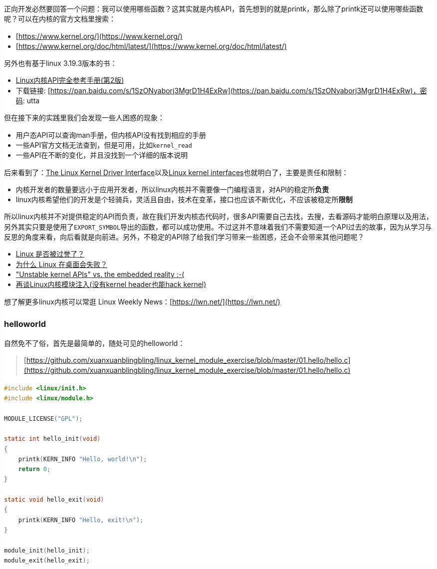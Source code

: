 正向开发必然要回答一个问题：我可以使用哪些函数？这其实就是内核API，首先想到的就是printk，那么除了printk还可以使用哪些函数呢？可以在内核的官方文档里搜索：

- [https://www.kernel.org/](https://www.kernel.org/)
- [https://www.kernel.org/doc/html/latest/](https://www.kernel.org/doc/html/latest/)

另外也有基于linux 3.19.3版本的书：

- [Linux内核API完全参考手册(第2版)](https://item.jd.com/12047310.html)
- 下载链接: [https://pan.baidu.com/s/1SzONyaborj3MgrD1H4ExRw](https://pan.baidu.com/s/1SzONyaborj3MgrD1H4ExRw)，密码: utta

但在接下来的实践里我们会发现一些人困惑的现象：

- 用户态API可以查询man手册，但内核API没有找到相应的手册
- 一些API官方文档无法查到，但是可用，比如`kernel_read`
- 一些API在不断的变化，并且没找到一个详细的版本说明

后来看到了：[The Linux Kernel Driver Interface](https://www.kernel.org/doc/html/latest/process/stable-api-nonsense.html)以及[Linux kernel interfaces](https://en.wikipedia.org/wiki/Linux_kernel_interfaces)也就明白了，主要是责任和限制：

- 内核开发者的数量要远小于应用开发者，所以linux内核并不需要像一门编程语言，对API的稳定所**负责**
- linux内核希望他们的开发是个轻骑兵，灵活且自由，技术在变革，接口也应该不断优化，不应该被稳定所**限制**

所以linux内核并不对提供稳定的API而负责，故在我们开发内核态代码时，很多API需要自己去找，去搜，去看源码才能明白原理以及用法，另外其实只要是使用了`EXPORT_SYMBOL`导出的函数，都可以成功使用。不过这并不意味着我们不需要知道一个API过去的故事，因为从学习与反思的角度来看，向后看就是向前进。另外，不稳定的API除了给我们学习带来一些困惑，还会不会带来其他问题呢？

- [Linux 是否被过誉了？](https://www.zhihu.com/question/40050873/answer/1209926554)
- [为什么 Linux 在桌面会失败？](https://www.zhihu.com/question/20706966/answer/1032961970)
- ["Unstable kernel APIs" vs. the embedded reality :-(](https://lwn.net/Articles/744225/)
- [再谈Linux内核模块注入(没有kernel header也能hack kernel)](https://blog.csdn.net/dog250/article/details/105984089)

想了解更多linux内核可以常逛 Linux Weekly News：[https://lwn.net/](https://lwn.net/)

### helloworld

自然免不了俗，首先是最简单的，随处可见的helloworld：

> [https://github.com/xuanxuanblingbling/linux_kernel_module_exercise/blob/master/01.hello/hello.c](https://github.com/xuanxuanblingbling/linux_kernel_module_exercise/blob/master/01.hello/hello.c)

```c
#include <linux/init.h>
#include <linux/module.h>
 
MODULE_LICENSE("GPL");
 
static int hello_init(void)
{
    printk(KERN_INFO "Hello, world!\n");
    return 0;
}
 
static void hello_exit(void)
{
    printk(KERN_INFO "Hello, exit!\n");
}
 
module_init(hello_init);
module_exit(hello_exit);
```
